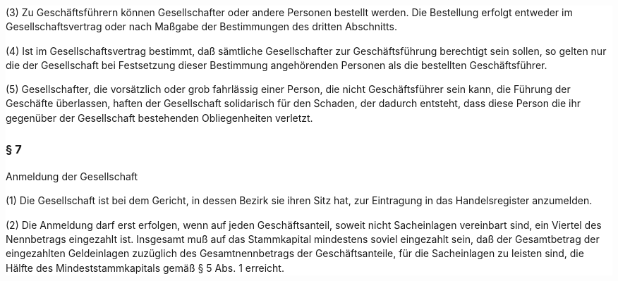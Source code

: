 </div>

<div class="jurAbsatz">

(3) Zu Geschäftsführern können Gesellschafter oder andere Personen
bestellt werden. Die Bestellung erfolgt entweder im Gesellschaftsvertrag
oder nach Maßgabe der Bestimmungen des dritten Abschnitts.

</div>

<div class="jurAbsatz">

(4) Ist im Gesellschaftsvertrag bestimmt, daß sämtliche Gesellschafter
zur Geschäftsführung berechtigt sein sollen, so gelten nur die der
Gesellschaft bei Festsetzung dieser Bestimmung angehörenden Personen als
die bestellten Geschäftsführer.

</div>

<div class="jurAbsatz">

(5) Gesellschafter, die vorsätzlich oder grob fahrlässig einer Person,
die nicht Geschäftsführer sein kann, die Führung der Geschäfte
überlassen, haften der Gesellschaft solidarisch für den Schaden, der
dadurch entsteht, dass diese Person die ihr gegenüber der Gesellschaft
bestehenden Obliegenheiten verletzt.

</div>

</div>

</div>

</div>

<span id="BJNR004770892BJNE009302140.html"></span>

### § 7  
Anmeldung der Gesellschaft

<div>

<div class="jnhtml">

<div>

<div class="jurAbsatz">

(1) Die Gesellschaft ist bei dem Gericht, in dessen Bezirk sie ihren
Sitz hat, zur Eintragung in das Handelsregister anzumelden.

</div>

<div class="jurAbsatz">

(2) Die Anmeldung darf erst erfolgen, wenn auf jeden Geschäftsanteil,
soweit nicht Sacheinlagen vereinbart sind, ein Viertel des Nennbetrags
eingezahlt ist. Insgesamt muß auf das Stammkapital mindestens soviel
eingezahlt sein, daß der Gesamtbetrag der eingezahlten Geldeinlagen
zuzüglich des Gesamtnennbetrags der Geschäftsanteile, für die
Sacheinlagen zu leisten sind, die Hälfte des Mindeststammkapitals gemäß
§ 5 Abs. 1 erreicht.
